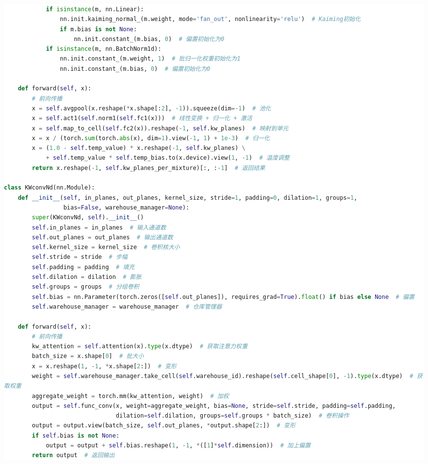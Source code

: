 ```python
            if isinstance(m, nn.Linear):
                nn.init.kaiming_normal_(m.weight, mode='fan_out', nonlinearity='relu')  # Kaiming初始化
                if m.bias is not None:
                    nn.init.constant_(m.bias, 0)  # 偏置初始化为0
            if isinstance(m, nn.BatchNorm1d):
                nn.init.constant_(m.weight, 1)  # 批归一化权重初始化为1
                nn.init.constant_(m.bias, 0)  # 偏置初始化为0

    def forward(self, x):
        # 前向传播
        x = self.avgpool(x.reshape(*x.shape[:2], -1)).squeeze(dim=-1)  # 池化
        x = self.act1(self.norm1(self.fc1(x)))  # 线性变换 + 归一化 + 激活
        x = self.map_to_cell(self.fc2(x)).reshape(-1, self.kw_planes)  # 映射到单元
        x = x / (torch.sum(torch.abs(x), dim=1).view(-1, 1) + 1e-3)  # 归一化
        x = (1.0 - self.temp_value) * x.reshape(-1, self.kw_planes) \
            + self.temp_value * self.temp_bias.to(x.device).view(1, -1)  # 温度调整
        return x.reshape(-1, self.kw_planes_per_mixture)[:, :-1]  # 返回结果

class KWconvNd(nn.Module):
    def __init__(self, in_planes, out_planes, kernel_size, stride=1, padding=0, dilation=1, groups=1,
                 bias=False, warehouse_manager=None):
        super(KWconvNd, self).__init__()
        self.in_planes = in_planes  # 输入通道数
        self.out_planes = out_planes  # 输出通道数
        self.kernel_size = kernel_size  # 卷积核大小
        self.stride = stride  # 步幅
        self.padding = padding  # 填充
        self.dilation = dilation  # 膨胀
        self.groups = groups  # 分组卷积
        self.bias = nn.Parameter(torch.zeros([self.out_planes]), requires_grad=True).float() if bias else None  # 偏置
        self.warehouse_manager = warehouse_manager  # 仓库管理器

    def forward(self, x):
        # 前向传播
        kw_attention = self.attention(x).type(x.dtype)  # 获取注意力权重
        batch_size = x.shape[0]  # 批大小
        x = x.reshape(1, -1, *x.shape[2:])  # 变形
        weight = self.warehouse_manager.take_cell(self.warehouse_id).reshape(self.cell_shape[0], -1).type(x.dtype)  # 获取权重
        aggregate_weight = torch.mm(kw_attention, weight)  # 加权
        output = self.func_conv(x, weight=aggregate_weight, bias=None, stride=self.stride, padding=self.padding,
                                dilation=self.dilation, groups=self.groups * batch_size)  # 卷积操作
        output = output.view(batch_size, self.out_planes, *output.shape[2:])  # 变形
        if self.bias is not None:
            output = output + self.bias.reshape(1, -1, *([1]*self.dimension))  # 加上偏置
        return output  # 返回输出
```
